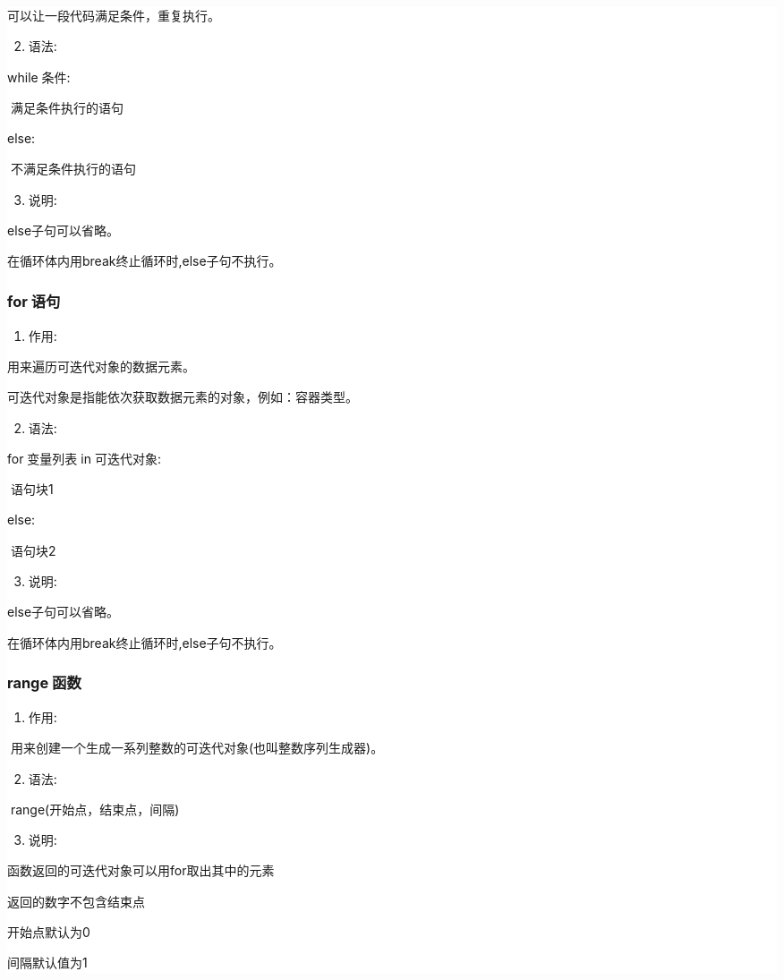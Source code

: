 可以让一段代码满足条件，重复执行。

2.  语法:

while 条件:

​    满足条件执行的语句

  else:

​    不满足条件执行的语句

3.  说明:

  else子句可以省略。

  在循环体内用break终止循环时,else子句不执行。

 



### for 语句

1.  作用:

  用来遍历可迭代对象的数据元素。

可迭代对象是指能依次获取数据元素的对象，例如：容器类型。

2.  语法:

  for 变量列表 in 可迭代对象:

​    语句块1

  else:

​    语句块2

3.  说明:

  else子句可以省略。

  在循环体内用break终止循环时,else子句不执行。

### range 函数

1.  作用:

​      用来创建一个生成一系列整数的可迭代对象(也叫整数序列生成器)。

2.  语法:

​       range(开始点，结束点，间隔)

3.  说明:

函数返回的可迭代对象可以用for取出其中的元素

返回的数字不包含结束点

开始点默认为0

间隔默认值为1 

